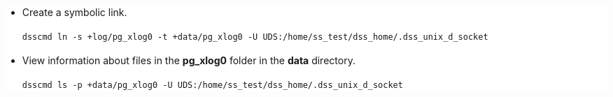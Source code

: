 -   Create a symbolic link.

    ```
    dsscmd ln -s +log/pg_xlog0 -t +data/pg_xlog0 -U UDS:/home/ss_test/dss_home/.dss_unix_d_socket
    ```


-   View information about files in the **pg\_xlog0** folder in the **data** directory.

    ```
    dsscmd ls -p +data/pg_xlog0 -U UDS:/home/ss_test/dss_home/.dss_unix_d_socket
    ```

